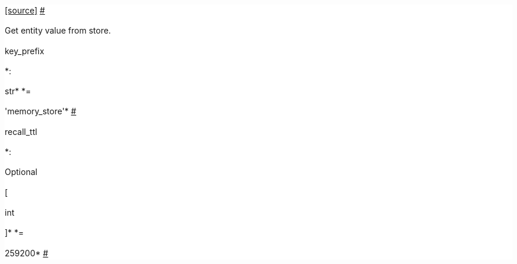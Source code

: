 


[[source]](../../_modules/langchain/memory/entity#RedisEntityStore.get)
[#](#langchain.memory.RedisEntityStore.get "Permalink to this definition") 



 Get entity value from store.
 








 key_prefix
 

*:
 




 str*
*=
 




 'memory_store'*
[#](#langchain.memory.RedisEntityStore.key_prefix "Permalink to this definition") 








 recall_ttl
 

*:
 




 Optional
 


 [
 


 int
 


 ]*
*=
 




 259200*
[#](#langchain.memory.RedisEntityStore.recall_ttl "Permalink to this definition") 



